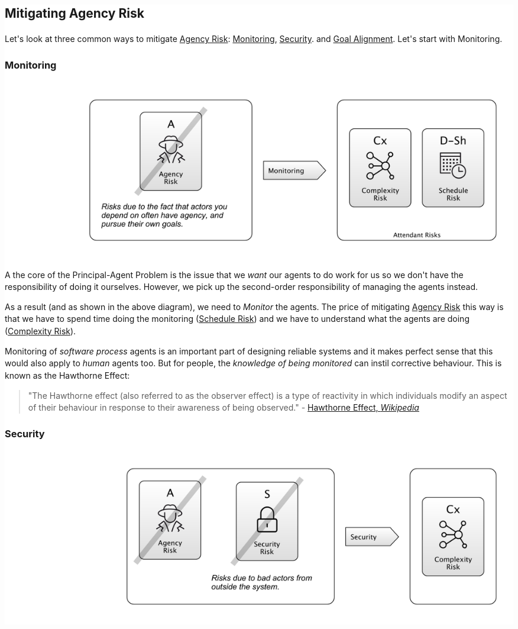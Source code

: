 ## Mitigating Agency Risk

Let's look at three common ways to mitigate [Agency Risk](Agency-Risk.md):  [Monitoring](#monitoring), [Security](#security).  and [Goal Alignment](#goal-alignment).  Let's start with Monitoring.

### Monitoring

![Mitigating Agency Risk Through Monitoring](images/generated/risks/agency/agency-risk.png)

A the core of the Principal-Agent Problem is the issue that we _want_ our agents to do work for us so we don't have the responsibility of doing it ourselves.  However, we pick up the second-order responsibility of managing the agents instead.  

As a result (and as shown in the above diagram), we need to _Monitor_ the agents.  The price of mitigating [Agency Risk](Agency-Risk.md) this way is that we have to spend time doing the monitoring ([Schedule Risk](Scarcity-Risk.md#schedule-risk)) and we have to understand what the agents are doing ([Complexity Risk](Complexity-Risk.md)).  

Monitoring of _software process_ agents is an important part of designing reliable systems and it makes perfect sense that this would also apply to _human_ agents too.  But for people, the _knowledge of being monitored_ can instil corrective behaviour.  This is known as the Hawthorne Effect:

> "The Hawthorne effect (also referred to as the observer effect) is a type of reactivity in which individuals modify an aspect of their behaviour in response to their awareness of being observed." - [Hawthorne Effect, _Wikipedia_](https://en.wikipedia.org/wiki/Hawthorne_effect)

### Security

![Security as a mitigation for Agency Risk](images/generated/risks/agency/security-risk.png)
